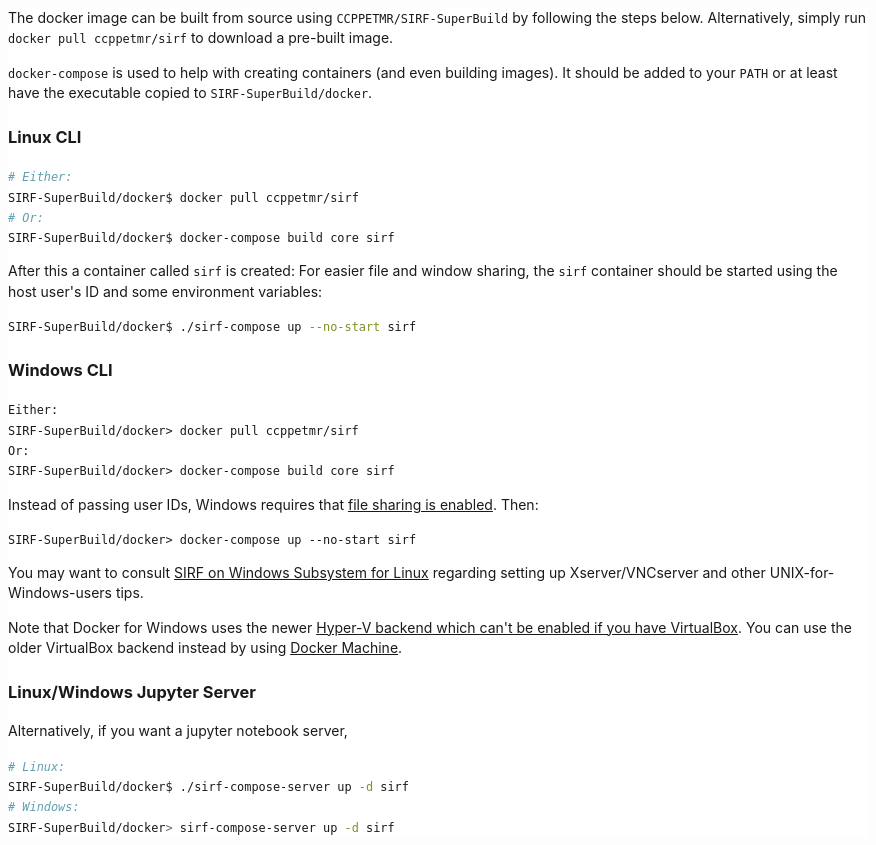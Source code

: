 The docker image can be built from source using `CCPPETMR/SIRF-SuperBuild` by following the steps below. Alternatively, simply run `docker pull ccppetmr/sirf` to download a pre-built image.

`docker-compose` is used to help with creating containers (and even building images). It should be added to your `PATH` or at least have the executable copied to `SIRF-SuperBuild/docker`.

### Linux CLI

```bash
# Either:
SIRF-SuperBuild/docker$ docker pull ccppetmr/sirf
# Or:
SIRF-SuperBuild/docker$ docker-compose build core sirf
```

After this a container called `sirf` is created:
For easier file and window sharing, the `sirf` container should be started using the host user's ID and some environment variables:

```bash
SIRF-SuperBuild/docker$ ./sirf-compose up --no-start sirf
```

### Windows CLI

```
Either:
SIRF-SuperBuild/docker> docker pull ccppetmr/sirf
Or:
SIRF-SuperBuild/docker> docker-compose build core sirf
```

Instead of passing user IDs, Windows requires that
[file sharing is enabled](https://docs.docker.com/docker-for-windows/#shared-drives). Then:

```
SIRF-SuperBuild/docker> docker-compose up --no-start sirf
```

You may want to consult [SIRF on Windows Subsystem for Linux][wiki-wsl]
regarding setting up Xserver/VNCserver and other UNIX-for-Windows-users tips.

Note that Docker for Windows uses the newer
[Hyper-V backend which can't be enabled if you have VirtualBox][hyper-vbox].
You can use the older VirtualBox backend instead by using [Docker Machine].

[wiki-wsl]: https://github.com/CCPPETMR/SIRF/wiki/SIRF-SuperBuild-on-Bash-on-Ubuntu-on-Windows-10
[hyper-vbox]: https://docs.docker.com/docker-for-windows/install/#what-to-know-before-you-install
[Docker Machine]: https://docs.docker.com/machine/overview/#whats-the-difference-between-docker-engine-and-docker-machine

### Linux/Windows Jupyter Server

Alternatively, if you want a jupyter notebook server,

```bash
# Linux:
SIRF-SuperBuild/docker$ ./sirf-compose-server up -d sirf
# Windows:
SIRF-SuperBuild/docker> sirf-compose-server up -d sirf
```


[docker-ce]: https://docs.docker.com/install/
[docker-compose]: https://github.com/docker/compose/releases
[SIRF-Exercises]: https://github.com/CCPPETMR/SIRF-Exercises
[dockerhub-SIRF]: https://hub.docker.com/r/ccppetmr/sirf/
[SuperBuild]: https://github.com/CCPPETMR/SIRF-SuperBuild/
[SIRF docker source]: https://github.com/CCPPETMR/SIRF-SuperBuild/tree/master/docker
[SIRF SuperBuild on Docker wiki]: https://github.com/CCPPETMR/SIRF/wiki/SIRF-SuperBuild-on-Docker
[SIRF]: https://github.com/CCPPETMR/SIRF
[SIRF wiki]: https://github.com/CCPPETMR/SIRF/wiki
[CCP PET-MR]: https://www.ccppetmr.ac.uk/